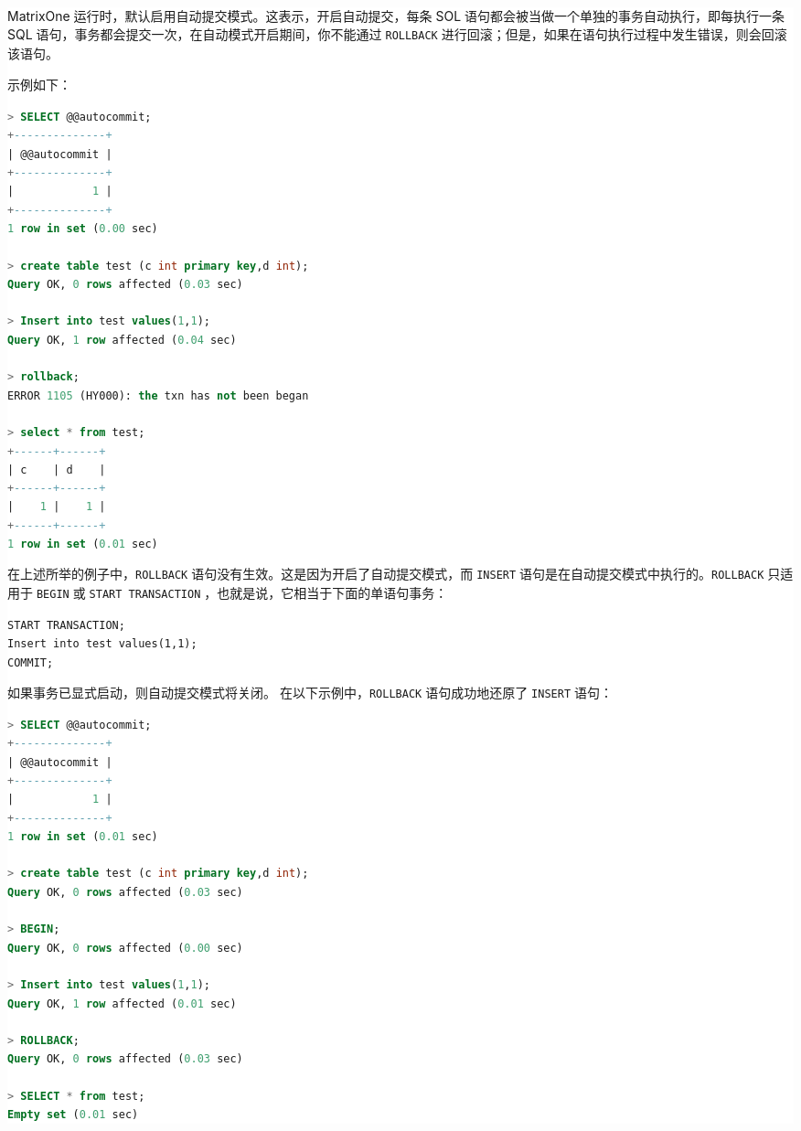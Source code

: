 MatrixOne 运行时，默认启用自动提交模式。这表示，开启自动提交，每条 SOL 语句都会被当做一个单独的事务自动执行，即每执行一条 SQL 语句，事务都会提交一次，在自动模式开启期间，你不能通过 `ROLLBACK` 进行回滚；但是，如果在语句执行过程中发生错误，则会回滚该语句。

示例如下：

```sql
> SELECT @@autocommit;
+--------------+
| @@autocommit |
+--------------+
|            1 |
+--------------+
1 row in set (0.00 sec)

> create table test (c int primary key,d int);
Query OK, 0 rows affected (0.03 sec)

> Insert into test values(1,1);
Query OK, 1 row affected (0.04 sec)

> rollback;
ERROR 1105 (HY000): the txn has not been began

> select * from test;
+------+------+
| c    | d    |
+------+------+
|    1 |    1 |
+------+------+
1 row in set (0.01 sec)
```

在上述所举的例子中，`ROLLBACK` 语句没有生效。这是因为开启了自动提交模式，而 `INSERT` 语句是在自动提交模式中执行的。`ROLLBACK` 只适用于 `BEGIN` 或 `START TRANSACTION` ，也就是说，它相当于下面的单语句事务：

```
START TRANSACTION;
Insert into test values(1,1);
COMMIT;
```

如果事务已显式启动，则自动提交模式将关闭。
在以下示例中，`ROLLBACK` 语句成功地还原了 `INSERT` 语句：

```sql
> SELECT @@autocommit;
+--------------+
| @@autocommit |
+--------------+
|            1 |
+--------------+
1 row in set (0.01 sec)

> create table test (c int primary key,d int);
Query OK, 0 rows affected (0.03 sec)

> BEGIN;
Query OK, 0 rows affected (0.00 sec)

> Insert into test values(1,1);
Query OK, 1 row affected (0.01 sec)

> ROLLBACK;
Query OK, 0 rows affected (0.03 sec)

> SELECT * from test;
Empty set (0.01 sec)
```